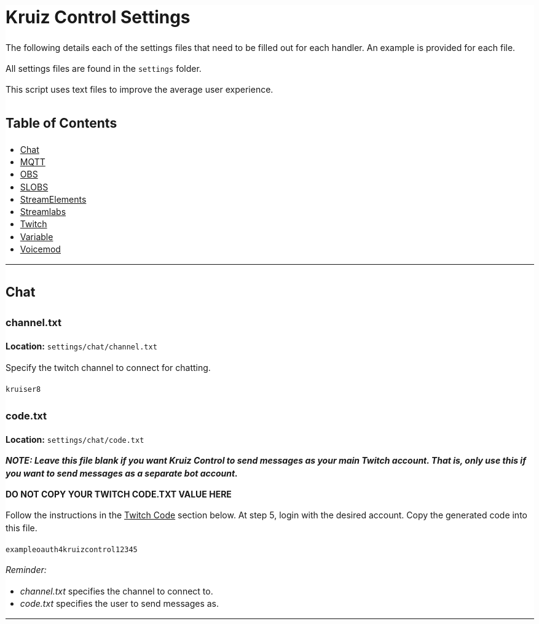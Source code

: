 # Kruiz Control Settings

The following details each of the settings files that need to be filled out for each handler. An example is provided for each file.

All settings files are found in the `settings` folder.

This script uses text files to improve the average user experience.

## Table of Contents

- [Chat](#chat)
- [MQTT](#mqtt)
- [OBS](#obs)
- [SLOBS](#slobs)
- [StreamElements](#streamelements)
- [Streamlabs](#streamlabs)
- [Twitch](#twitch)
- [Variable](#variable)
- [Voicemod](#voicemod)

***

## Chat

### channel.txt
**Location:** `settings/chat/channel.txt`

Specify the twitch channel to connect for chatting.
```
kruiser8
```

### code.txt
**Location:** `settings/chat/code.txt`

_**NOTE: Leave this file blank if you want Kruiz Control to send messages as your main Twitch account. That is, only use this if you want to send messages as a separate bot account.**_

**DO NOT COPY YOUR TWITCH CODE.TXT VALUE HERE**

Follow the instructions in the [Twitch Code](#code) section below. At step 5, login with the desired account. Copy the generated code into this file.

```
exampleoauth4kruizcontrol12345
```

*Reminder:*
- _channel.txt_ specifies the channel to connect to.
- _code.txt_ specifies the user to send messages as.

***
